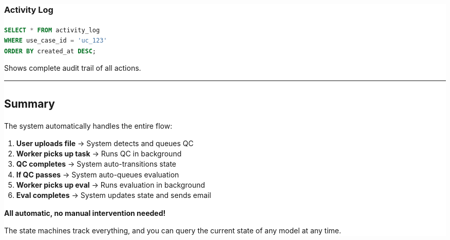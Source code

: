 ### Activity Log

```sql
SELECT * FROM activity_log
WHERE use_case_id = 'uc_123'
ORDER BY created_at DESC;
```

Shows complete audit trail of all actions.

---

## Summary

The system automatically handles the entire flow:

1. **User uploads file** → System detects and queues QC
2. **Worker picks up task** → Runs QC in background
3. **QC completes** → System auto-transitions state
4. **If QC passes** → System auto-queues evaluation
5. **Worker picks up eval** → Runs evaluation in background
6. **Eval completes** → System updates state and sends email

**All automatic, no manual intervention needed!**

The state machines track everything, and you can query the current state of any model at any time.
